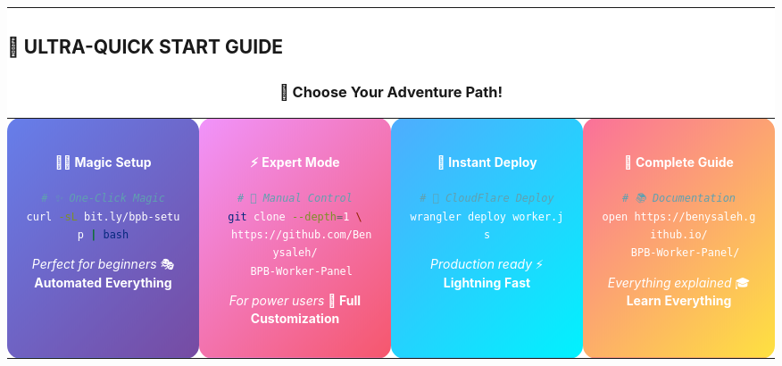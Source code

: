 </div>

---

## 🚀 **ULTRA-QUICK START GUIDE**

<div align="center">

### 🎯 **Choose Your Adventure Path!**

<table>
<tr>
<td align="center" width="25%" style="background: linear-gradient(135deg, #667eea 0%, #764ba2 100%); border-radius: 15px; padding: 20px; color: white;">

#### 🧙‍♂️ **Magic Setup**
```bash
# ✨ One-Click Magic
curl -sL bit.ly/bpb-setup | bash
```
*Perfect for beginners*
🎭 **Automated Everything**

</td>
<td align="center" width="25%" style="background: linear-gradient(135deg, #f093fb 0%, #f5576c 100%); border-radius: 15px; padding: 20px; color: white;">

#### ⚡ **Expert Mode**
```bash
# 🔧 Manual Control
git clone --depth=1 \
  https://github.com/Benysaleh/
  BPB-Worker-Panel
```
*For power users*
🚀 **Full Customization**

</td>
<td align="center" width="25%" style="background: linear-gradient(135deg, #4facfe 0%, #00f2fe 100%); border-radius: 15px; padding: 20px; color: white;">

#### 🌟 **Instant Deploy**
```bash
# 🎯 CloudFlare Deploy
wrangler deploy worker.js
```
*Production ready*
⚡ **Lightning Fast**

</td>
<td align="center" width="25%" style="background: linear-gradient(135deg, #fa709a 0%, #fee140 100%); border-radius: 15px; padding: 20px; color: white;">

#### 📖 **Complete Guide**
```bash
# 📚 Documentation
open https://benysaleh.github.io/
  BPB-Worker-Panel/
```
*Everything explained*
🎓 **Learn Everything**
